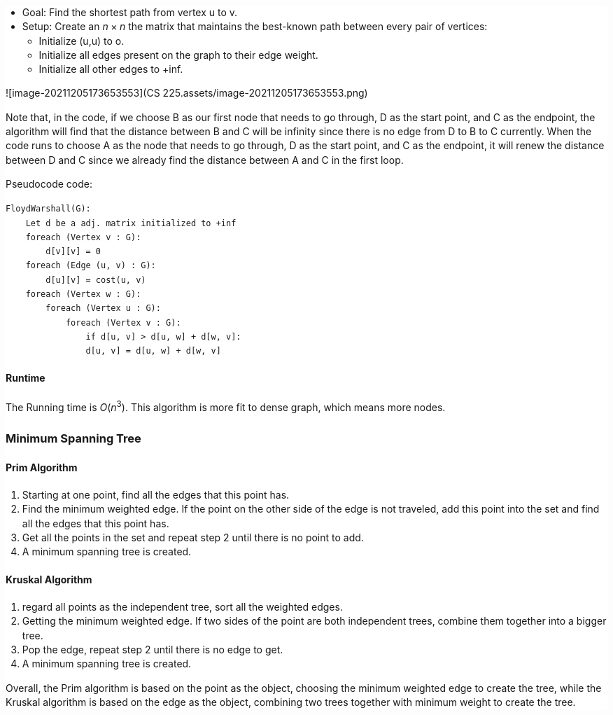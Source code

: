 - Goal: Find the shortest path from vertex u to v.
- Setup: Create an $n\times n$ the matrix that maintains the best-known path between every pair of vertices: 
  - Initialize (u,u) to o.
  - Initialize all edges present on the graph to their edge weight.
  - Initialize all other edges to +inf.

![image-20211205173653553](CS 225.assets/image-20211205173653553.png)

Note that, in the code, if we choose B as our first node that needs to go through, D as the start point, and C as the endpoint, the algorithm will find that the distance between B and C will be infinity since there is no edge from D to B to  C currently. When the code runs to choose A as the node that needs to go through, D as the start point, and C as the endpoint, it will renew the distance between D and C since we already find the distance between A and C in the first loop.

Pseudocode code:

~~~pseudocode
FloydWarshall(G):
	Let d be a adj. matrix initialized to +inf
	foreach (Vertex v : G):
		d[v][v] = 0
	foreach (Edge (u, v) : G):
		d[u][v] = cost(u, v)
	foreach (Vertex w : G):
		foreach (Vertex u : G):
			foreach (Vertex v : G):
				if d[u, v] > d[u, w] + d[w, v]:
				d[u, v] = d[u, w] + d[w, v]
~~~

#### Runtime

The Running time is $O(n^3)$. This algorithm is more fit to dense graph, which means more nodes.

### Minimum Spanning Tree

#### Prim Algorithm

1. Starting at one point, find all the edges that this point has.
2. Find the minimum weighted edge. If the point on the other side of the edge is not traveled, add this point into the set and find all the edges that this point has. 
3. Get all the points in the set and repeat step 2 until there is no point to add.
4. A minimum spanning tree is created.

#### Kruskal Algorithm

1. regard all points as the independent tree, sort all the weighted edges.
2. Getting the minimum weighted edge. If two sides of the point are both independent trees, combine them together into a bigger tree.
3. Pop the edge, repeat step 2 until there is no edge to get.
4. A minimum spanning tree is created.

Overall, the Prim algorithm is based on the point as the object, choosing the minimum weighted edge to create the tree, while the Kruskal algorithm is based on the edge as the object, combining two trees together with minimum weight to create the tree.

